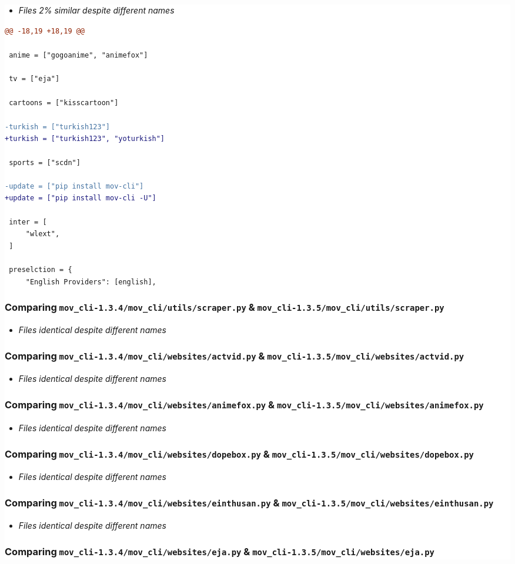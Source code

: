  * *Files 2% similar despite different names*

```diff
@@ -18,19 +18,19 @@
 
 anime = ["gogoanime", "animefox"]
 
 tv = ["eja"]
 
 cartoons = ["kisscartoon"]
 
-turkish = ["turkish123"]
+turkish = ["turkish123", "yoturkish"]
 
 sports = ["scdn"]
 
-update = ["pip install mov-cli"]
+update = ["pip install mov-cli -U"]
 
 inter = [
     "wlext",
 ]
 
 preselction = {
     "English Providers": [english],
```

### Comparing `mov_cli-1.3.4/mov_cli/utils/scraper.py` & `mov_cli-1.3.5/mov_cli/utils/scraper.py`

 * *Files identical despite different names*

### Comparing `mov_cli-1.3.4/mov_cli/websites/actvid.py` & `mov_cli-1.3.5/mov_cli/websites/actvid.py`

 * *Files identical despite different names*

### Comparing `mov_cli-1.3.4/mov_cli/websites/animefox.py` & `mov_cli-1.3.5/mov_cli/websites/animefox.py`

 * *Files identical despite different names*

### Comparing `mov_cli-1.3.4/mov_cli/websites/dopebox.py` & `mov_cli-1.3.5/mov_cli/websites/dopebox.py`

 * *Files identical despite different names*

### Comparing `mov_cli-1.3.4/mov_cli/websites/einthusan.py` & `mov_cli-1.3.5/mov_cli/websites/einthusan.py`

 * *Files identical despite different names*

### Comparing `mov_cli-1.3.4/mov_cli/websites/eja.py` & `mov_cli-1.3.5/mov_cli/websites/eja.py`
